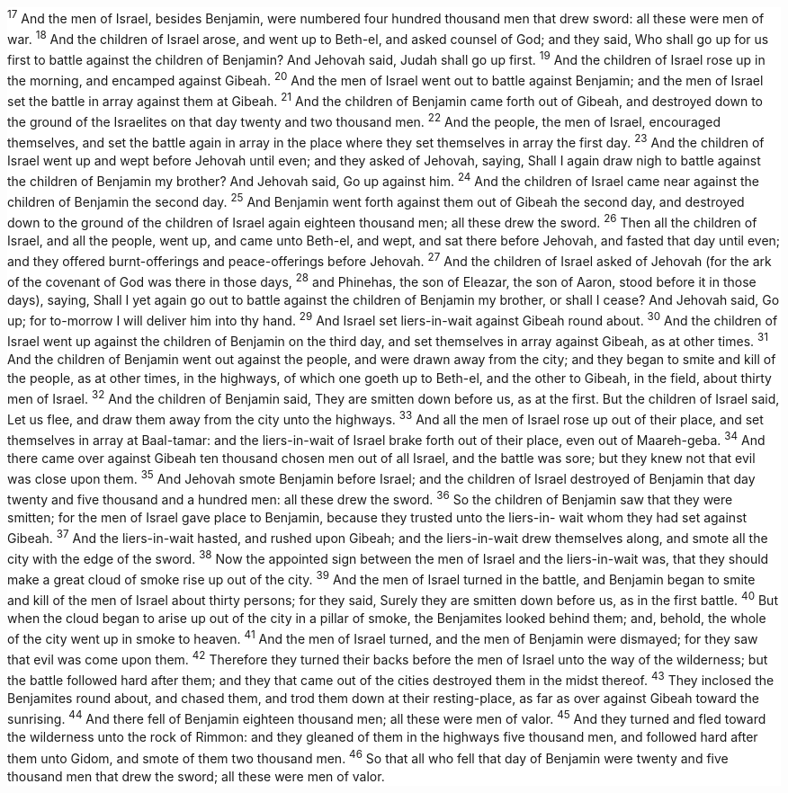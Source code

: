<sup>17</sup> And the men of Israel, besides Benjamin, were numbered four hundred thousand men that drew sword: all these were men of war.
<sup>18</sup> And the children of Israel arose, and went up to Beth-el, and asked counsel of God; and they said, Who shall go up for us first to battle against the children of Benjamin? And Jehovah said, Judah shall go up first.
<sup>19</sup> And the children of Israel rose up in the morning, and encamped against Gibeah.
<sup>20</sup> And the men of Israel went out to battle against Benjamin; and the men of Israel set the battle in array against them at Gibeah.
<sup>21</sup> And the children of Benjamin came forth out of Gibeah, and destroyed down to the ground of the Israelites on that day twenty and two thousand men.
<sup>22</sup> And the people, the men of Israel, encouraged themselves, and set the battle again in array in the place where they set themselves in array the first day.
<sup>23</sup> And the children of Israel went up and wept before Jehovah until even; and they asked of Jehovah, saying, Shall I again draw nigh to battle against the children of Benjamin my brother? And Jehovah said, Go up against him.
<sup>24</sup> And the children of Israel came near against the children of Benjamin the second day.
<sup>25</sup> And Benjamin went forth against them out of Gibeah the second day, and destroyed down to the ground of the children of Israel again eighteen thousand men; all these drew the sword.
<sup>26</sup> Then all the children of Israel, and all the people, went up, and came unto Beth-el, and wept, and sat there before Jehovah, and fasted that day until even; and they offered burnt-offerings and peace-offerings before Jehovah.
<sup>27</sup> And the children of Israel asked of Jehovah (for the ark of the covenant of God was there in those days,
<sup>28</sup> and Phinehas, the son of Eleazar, the son of Aaron, stood before it in those days), saying, Shall I yet again go out to battle against the children of Benjamin my brother, or shall I cease? And Jehovah said, Go up; for to-morrow I will deliver him into thy hand.
<sup>29</sup> And Israel set liers-in-wait against Gibeah round about.
<sup>30</sup> And the children of Israel went up against the children of Benjamin on the third day, and set themselves in array against Gibeah, as at other times.
<sup>31</sup> And the children of Benjamin went out against the people, and were drawn away from the city; and they began to smite and kill of the people, as at other times, in the highways, of which one goeth up to Beth-el, and the other to Gibeah, in the field, about thirty men of Israel.
<sup>32</sup> And the children of Benjamin said, They are smitten down before us, as at the first. But the children of Israel said, Let us flee, and draw them away from the city unto the highways.
<sup>33</sup> And all the men of Israel rose up out of their place, and set themselves in array at Baal-tamar: and the liers-in-wait of Israel brake forth out of their place, even out of Maareh-geba.
<sup>34</sup> And there came over against Gibeah ten thousand chosen men out of all Israel, and the battle was sore; but they knew not that evil was close upon them.
<sup>35</sup> And Jehovah smote Benjamin before Israel; and the children of Israel destroyed of Benjamin that day twenty and five thousand and a hundred men: all these drew the sword.
<sup>36</sup> So the children of Benjamin saw that they were smitten; for the men of Israel gave place to Benjamin, because they trusted unto the liers-in- wait whom they had set against Gibeah.
<sup>37</sup> And the liers-in-wait hasted, and rushed upon Gibeah; and the liers-in-wait drew themselves along, and smote all the city with the edge of the sword.
<sup>38</sup> Now the appointed sign between the men of Israel and the liers-in-wait was, that they should make a great cloud of smoke rise up out of the city.
<sup>39</sup> And the men of Israel turned in the battle, and Benjamin began to smite and kill of the men of Israel about thirty persons; for they said, Surely they are smitten down before us, as in the first battle.
<sup>40</sup> But when the cloud began to arise up out of the city in a pillar of smoke, the Benjamites looked behind them; and, behold, the whole of the city went up in smoke to heaven.
<sup>41</sup> And the men of Israel turned, and the men of Benjamin were dismayed; for they saw that evil was come upon them.
<sup>42</sup> Therefore they turned their backs before the men of Israel unto the way of the wilderness; but the battle followed hard after them; and they that came out of the cities destroyed them in the midst thereof.
<sup>43</sup> They inclosed the Benjamites round about, and chased them, and trod them down at their resting-place, as far as over against Gibeah toward the sunrising.
<sup>44</sup> And there fell of Benjamin eighteen thousand men; all these were men of valor.
<sup>45</sup> And they turned and fled toward the wilderness unto the rock of Rimmon: and they gleaned of them in the highways five thousand men, and followed hard after them unto Gidom, and smote of them two thousand men.
<sup>46</sup> So that all who fell that day of Benjamin were twenty and five thousand men that drew the sword; all these were men of valor.
